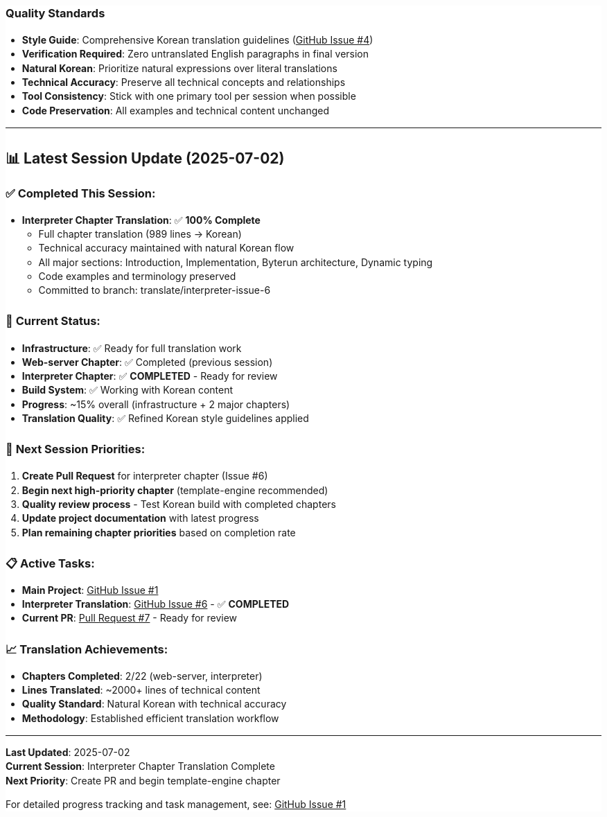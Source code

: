 ### Quality Standards
- **Style Guide**: Comprehensive Korean translation guidelines ([GitHub Issue #4](https://github.com/warmblood-kr/500lines-ko/issues/4))
- **Verification Required**: Zero untranslated English paragraphs in final version
- **Natural Korean**: Prioritize natural expressions over literal translations
- **Technical Accuracy**: Preserve all technical concepts and relationships
- **Tool Consistency**: Stick with one primary tool per session when possible
- **Code Preservation**: All examples and technical content unchanged

---

## 📊 **Latest Session Update (2025-07-02)**

### ✅ **Completed This Session:**
- **Interpreter Chapter Translation**: ✅ **100% Complete**
  - Full chapter translation (989 lines → Korean)
  - Technical accuracy maintained with natural Korean flow
  - All major sections: Introduction, Implementation, Byterun architecture, Dynamic typing
  - Code examples and terminology preserved
  - Committed to branch: translate/interpreter-issue-6

### 🔄 **Current Status:**
- **Infrastructure**: ✅ Ready for full translation work
- **Web-server Chapter**: ✅ Completed (previous session)
- **Interpreter Chapter**: ✅ **COMPLETED** - Ready for review
- **Build System**: ✅ Working with Korean content
- **Progress**: ~15% overall (infrastructure + 2 major chapters)
- **Translation Quality**: ✅ Refined Korean style guidelines applied

### 🎯 **Next Session Priorities:**
1. **Create Pull Request** for interpreter chapter (Issue #6)
2. **Begin next high-priority chapter** (template-engine recommended)
3. **Quality review process** - Test Korean build with completed chapters
4. **Update project documentation** with latest progress
5. **Plan remaining chapter priorities** based on completion rate

### 📋 **Active Tasks:**
- **Main Project**: [GitHub Issue #1](https://github.com/warmblood-kr/500lines-ko/issues/1)
- **Interpreter Translation**: [GitHub Issue #6](https://github.com/warmblood-kr/500lines-ko/issues/6) - ✅ **COMPLETED**
- **Current PR**: [Pull Request #7](https://github.com/warmblood-kr/500lines-ko/pull/7) - Ready for review

### 📈 **Translation Achievements:**
- **Chapters Completed**: 2/22 (web-server, interpreter)
- **Lines Translated**: ~2000+ lines of technical content
- **Quality Standard**: Natural Korean with technical accuracy
- **Methodology**: Established efficient translation workflow

---

**Last Updated**: 2025-07-02  
**Current Session**: Interpreter Chapter Translation Complete  
**Next Priority**: Create PR and begin template-engine chapter

For detailed progress tracking and task management, see: [GitHub Issue #1](https://github.com/warmblood-kr/500lines-ko/issues/1)